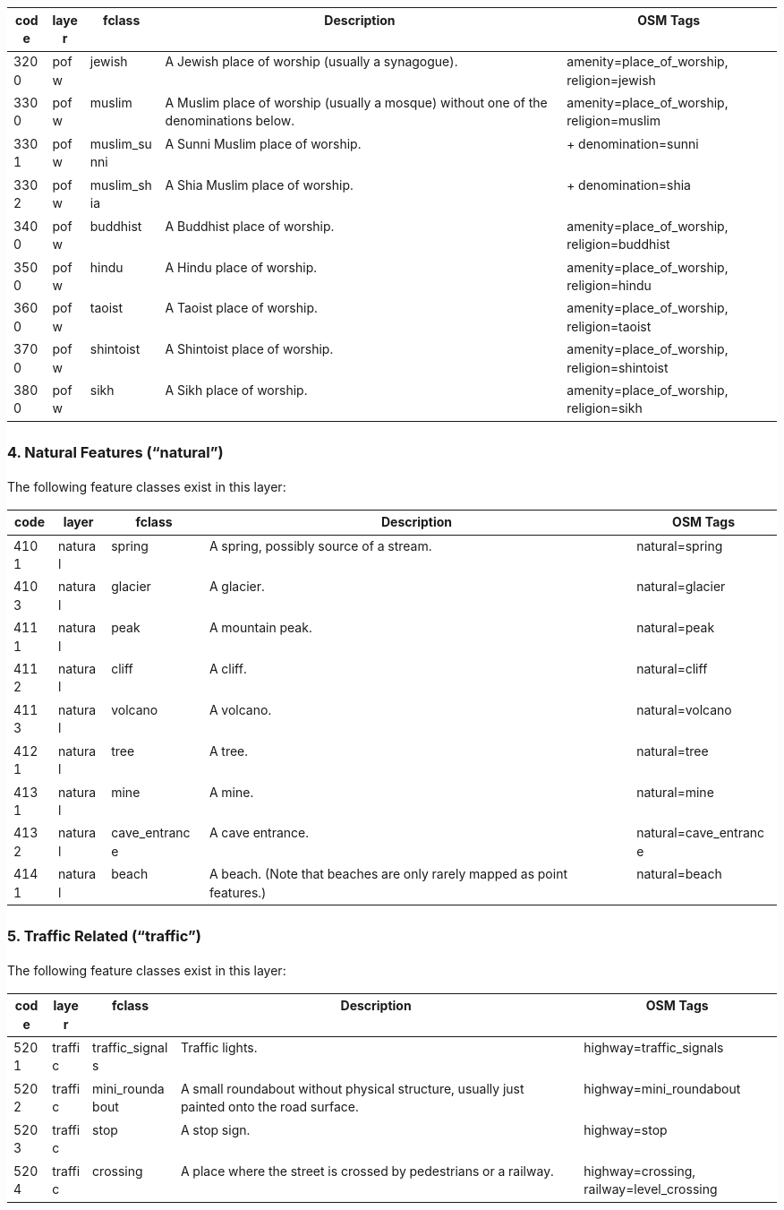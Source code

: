 | code | layer | fclass       | Description                                                  | OSM Tags                                     |
| ---- | ----- | ------------ | ------------------------------------------------------------ | -------------------------------------------- |
| 3200 | pofw  | jewish       | A Jewish place of worship (usually a synagogue).             | amenity=place_of_worship, religion=jewish    |
| 3300 | pofw  | muslim       | A Muslim place of worship (usually a mosque) without one of the denominations below. | amenity=place_of_worship, religion=muslim    |
| 3301 | pofw  | muslim_sunni | A Sunni Muslim place of worship.                             | + denomination=sunni                         |
| 3302 | pofw  | muslim_shia  | A Shia Muslim place of worship.                              | + denomination=shia                          |
| 3400 | pofw  | buddhist     | A Buddhist place of worship.                                 | amenity=place_of_worship, religion=buddhist  |
| 3500 | pofw  | hindu        | A Hindu place of worship.                                    | amenity=place_of_worship, religion=hindu     |
| 3600 | pofw  | taoist       | A Taoist place of worship.                                   | amenity=place_of_worship, religion=taoist    |
| 3700 | pofw  | shintoist    | A Shintoist place of worship.                                | amenity=place_of_worship, religion=shintoist |
| 3800 | pofw  | sikh         | A Sikh place of worship.                                     | amenity=place_of_worship, religion=sikh      |

### 4. Natural Features (“natural”)

The following feature classes exist in this layer:

| code | layer   | fclass        | Description                                                  | OSM Tags              |
| ---- | ------- | ------------- | ------------------------------------------------------------ | --------------------- |
| 4101 | natural | spring        | A spring, possibly source of a stream.                       | natural=spring        |
| 4103 | natural | glacier       | A glacier.                                                   | natural=glacier       |
| 4111 | natural | peak          | A mountain peak.                                             | natural=peak          |
| 4112 | natural | cliff         | A cliff.                                                     | natural=cliff         |
| 4113 | natural | volcano       | A volcano.                                                   | natural=volcano       |
| 4121 | natural | tree          | A tree.                                                      | natural=tree          |
| 4131 | natural | mine          | A mine.                                                      | natural=mine          |
| 4132 | natural | cave_entrance | A cave entrance.                                             | natural=cave_entrance |
| 4141 | natural | beach         | A beach. (Note that beaches are only rarely mapped as point features.) | natural=beach         |

### 5. Traffic Related (“traffic”)

The following feature classes exist in this layer:

| code | layer   | fclass          | Description                                                  | OSM Tags                                 |
| ---- | ------- | --------------- | ------------------------------------------------------------ | ---------------------------------------- |
| 5201 | traffic | traffic_signals | Traffic lights.                                              | highway=traffic_signals                  |
| 5202 | traffic | mini_roundabout | A small roundabout without physical structure, usually just painted onto the road surface. | highway=mini_roundabout                  |
| 5203 | traffic | stop            | A stop sign.                                                 | highway=stop                             |
| 5204 | traffic | crossing        | A place where the street is crossed by pedestrians or a railway. | highway=crossing, railway=level_crossing |
